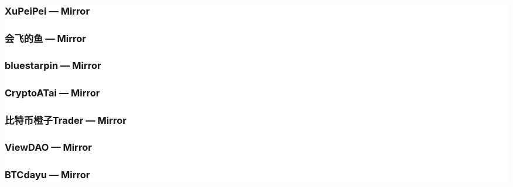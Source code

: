 





###  XuPeiPei — Mirror









###  会飞的鱼 — Mirror







###  bluestarpin — Mirror











###  CryptoATai — Mirror











###  比特币橙子Trader — Mirror











###  ViewDAO — Mirror







###  BTCdayu — Mirror





